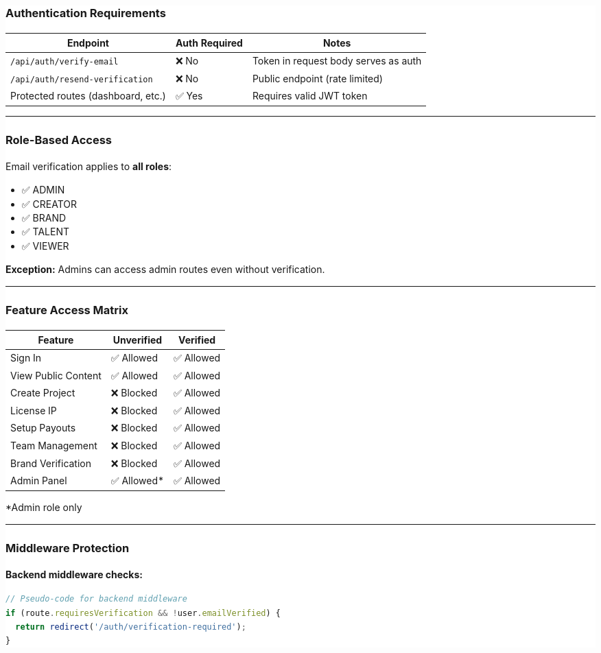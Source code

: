 ### Authentication Requirements

| Endpoint | Auth Required | Notes |
|----------|---------------|-------|
| `/api/auth/verify-email` | ❌ No | Token in request body serves as auth |
| `/api/auth/resend-verification` | ❌ No | Public endpoint (rate limited) |
| Protected routes (dashboard, etc.) | ✅ Yes | Requires valid JWT token |

---

### Role-Based Access

Email verification applies to **all roles**:
- ✅ ADMIN
- ✅ CREATOR
- ✅ BRAND
- ✅ TALENT
- ✅ VIEWER

**Exception:** Admins can access admin routes even without verification.

---

### Feature Access Matrix

| Feature | Unverified | Verified |
|---------|-----------|----------|
| Sign In | ✅ Allowed | ✅ Allowed |
| View Public Content | ✅ Allowed | ✅ Allowed |
| Create Project | ❌ Blocked | ✅ Allowed |
| License IP | ❌ Blocked | ✅ Allowed |
| Setup Payouts | ❌ Blocked | ✅ Allowed |
| Team Management | ❌ Blocked | ✅ Allowed |
| Brand Verification | ❌ Blocked | ✅ Allowed |
| Admin Panel | ✅ Allowed* | ✅ Allowed |

*Admin role only

---

### Middleware Protection

**Backend middleware checks:**
```typescript
// Pseudo-code for backend middleware
if (route.requiresVerification && !user.emailVerified) {
  return redirect('/auth/verification-required');
}
```

